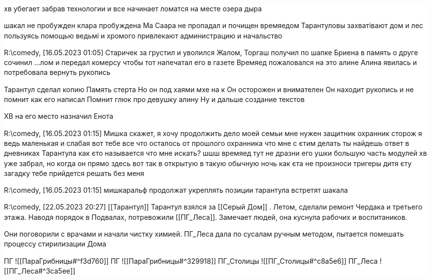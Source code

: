 хв убегает забрав технологии и все начинает ломатся
на месте озера дыра

шакал не пробужден
клара пробуждена Ма
Саара не пропадал и почищен времяедом
Тарантуловы захватівают дом и лес пользуясь помощью ведьмі и хромого
привлекают администрацию и начальство

R:\comedy, [16.05.2023 01:05]
Старичек за грустил и уволился Жалом,
Торгаш получил по шапке
Бриена в память о друге сочинил ...лом и передал комерсу чтобы тот напечатал его в газете
Времяед пожаловался на это алине
Алина явилась и потребовала вернуть рукопись

Тарантул сделал копию
Память стерта
Но он под хаями мхе на к
Он осторожен и внимателен
Он находит рукопись и не помнит как его написал
Помнит глюк про девушку алину
 Ну и дальше создание текстов



ХВ на его место назначил Енота

R:\comedy, [16.05.2023 01:15]
Мишка скажет, я хочу продолжить дело моей семьи
мне нужен защитник охранник сторож
я ведь маленькая и слабая
вот тебе все что осталось от прошлого охранника
что мне с єтим делать 
ты найдешь ответ в дневниках Тарантула
как єто называется что мне искать?
шшш времяед тут не дразни его ушки большую часть модулей хв уже забрал, но когда он прямо здесь вот так в открытую в такую обычную ночь как єта не произноси тригеры дитя єту загадку тебе прийдется решать без меня

R:\comedy, [16.05.2023 01:15]
мишкаральф
продолжат укреплять позиции тарантула
встретят шакала

R:\comedy, [22.05.2023 20:27]
[[Тарантул]]
Тарантул взялся за [[Серый Дом]] . Летом, сделали ремонт Чердака и третьего этажа. Наводя порядок в Подвалах, потревожили [[ПГ_Леса]]. Замечает людей, она куснула рабочих и воспитаников. 

Они поговорили с врачами и начали чистку химией. ПГ_Леса дала по сусалам ручным методом, пытается помешать процессу стирилизации Дома

ПГ
![[ПараГрибницы#^f3d760]]
ПГ
![[ПараГрибницы#^329918]]
ПГ_Столицы ![[ПГ_Столицы#^c8a5e6]]
ПГ_Леса ![[ПГ_Леса#^3ca5ee]]
